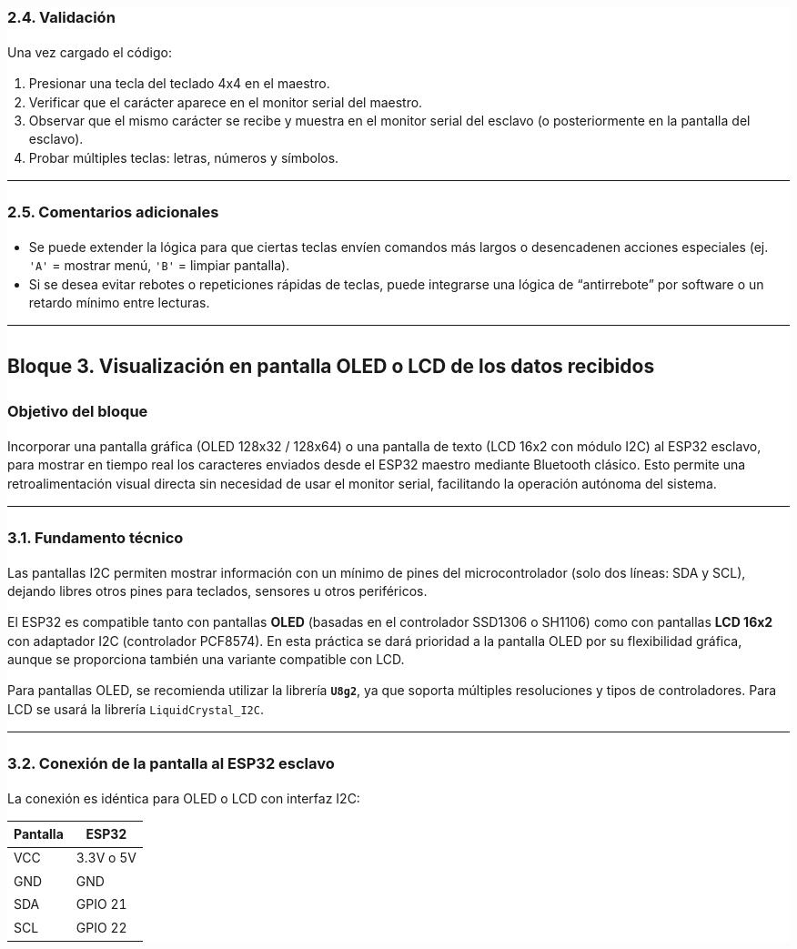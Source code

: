 
### **2.4. Validación**

Una vez cargado el código:

1. Presionar una tecla del teclado 4x4 en el maestro.
2. Verificar que el carácter aparece en el monitor serial del maestro.
3. Observar que el mismo carácter se recibe y muestra en el monitor serial del esclavo (o posteriormente en la pantalla del esclavo).
4. Probar múltiples teclas: letras, números y símbolos.

---

### **2.5. Comentarios adicionales**

* Se puede extender la lógica para que ciertas teclas envíen comandos más largos o desencadenen acciones especiales (ej. `'A'` = mostrar menú, `'B'` = limpiar pantalla).
* Si se desea evitar rebotes o repeticiones rápidas de teclas, puede integrarse una lógica de “antirrebote” por software o un retardo mínimo entre lecturas.

---

## **Bloque 3. Visualización en pantalla OLED o LCD de los datos recibidos**

### **Objetivo del bloque**

Incorporar una pantalla gráfica (OLED 128x32 / 128x64) o una pantalla de texto (LCD 16x2 con módulo I2C) al ESP32 esclavo, para mostrar en tiempo real los caracteres enviados desde el ESP32 maestro mediante Bluetooth clásico. Esto permite una retroalimentación visual directa sin necesidad de usar el monitor serial, facilitando la operación autónoma del sistema.

---

### **3.1. Fundamento técnico**

Las pantallas I2C permiten mostrar información con un mínimo de pines del microcontrolador (solo dos líneas: SDA y SCL), dejando libres otros pines para teclados, sensores u otros periféricos.

El ESP32 es compatible tanto con pantallas **OLED** (basadas en el controlador SSD1306 o SH1106) como con pantallas **LCD 16x2** con adaptador I2C (controlador PCF8574). En esta práctica se dará prioridad a la pantalla OLED por su flexibilidad gráfica, aunque se proporciona también una variante compatible con LCD.

Para pantallas OLED, se recomienda utilizar la librería **`U8g2`**, ya que soporta múltiples resoluciones y tipos de controladores. Para LCD se usará la librería `LiquidCrystal_I2C`.

---

### **3.2. Conexión de la pantalla al ESP32 esclavo**

La conexión es idéntica para OLED o LCD con interfaz I2C:

| Pantalla | ESP32     |
| -------- | --------- |
| VCC      | 3.3V o 5V |
| GND      | GND       |
| SDA      | GPIO 21   |
| SCL      | GPIO 22   |
